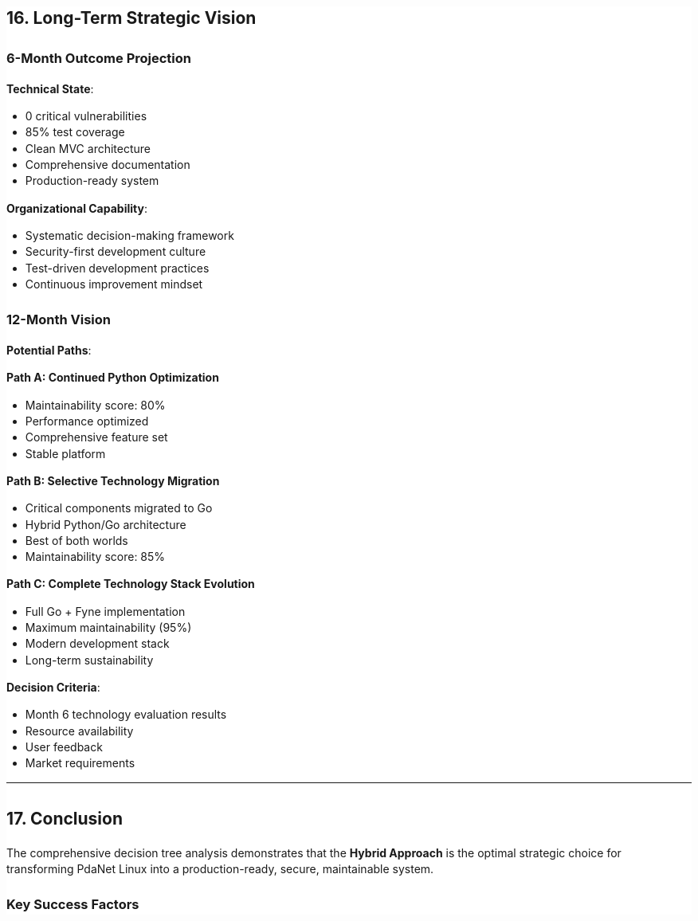
## 16. Long-Term Strategic Vision

### 6-Month Outcome Projection

**Technical State**:
- 0 critical vulnerabilities
- 85% test coverage
- Clean MVC architecture
- Comprehensive documentation
- Production-ready system

**Organizational Capability**:
- Systematic decision-making framework
- Security-first development culture
- Test-driven development practices
- Continuous improvement mindset

### 12-Month Vision

**Potential Paths**:

**Path A: Continued Python Optimization**
- Maintainability score: 80%
- Performance optimized
- Comprehensive feature set
- Stable platform

**Path B: Selective Technology Migration**
- Critical components migrated to Go
- Hybrid Python/Go architecture
- Best of both worlds
- Maintainability score: 85%

**Path C: Complete Technology Stack Evolution**
- Full Go + Fyne implementation
- Maximum maintainability (95%)
- Modern development stack
- Long-term sustainability

**Decision Criteria**:
- Month 6 technology evaluation results
- Resource availability
- User feedback
- Market requirements

---

## 17. Conclusion

The comprehensive decision tree analysis demonstrates that the **Hybrid Approach** is the optimal strategic choice for transforming PdaNet Linux into a production-ready, secure, maintainable system.

### Key Success Factors
